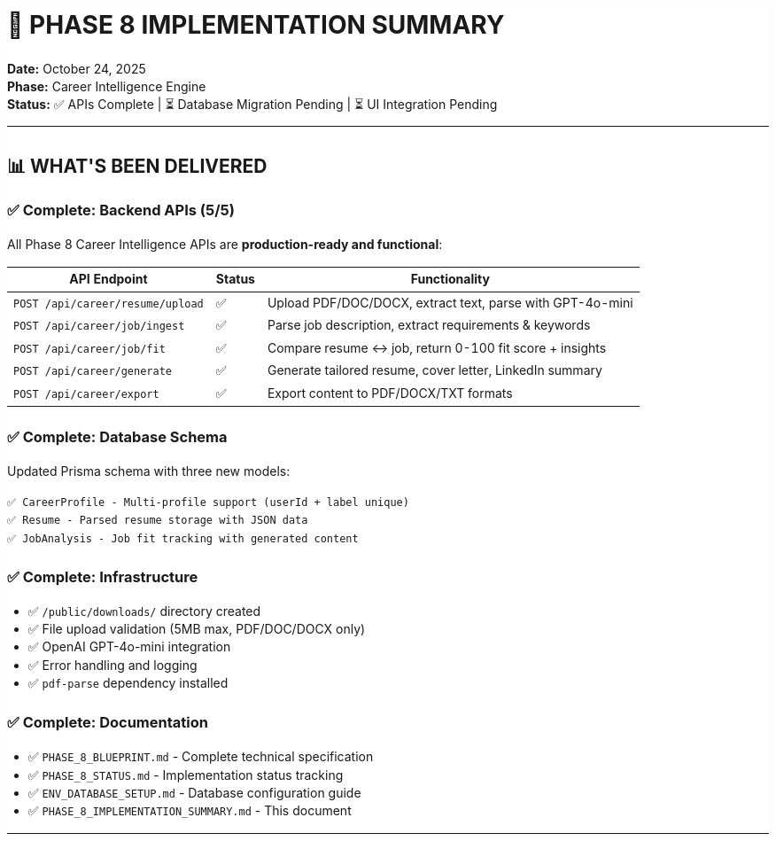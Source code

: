 # 🚀 PHASE 8 IMPLEMENTATION SUMMARY

**Date:** October 24, 2025  
**Phase:** Career Intelligence Engine  
**Status:** ✅ APIs Complete | ⏳ Database Migration Pending | ⏳ UI Integration Pending

---

## 📊 **WHAT'S BEEN DELIVERED**

### **✅ Complete: Backend APIs (5/5)**

All Phase 8 Career Intelligence APIs are **production-ready and functional**:

| API Endpoint | Status | Functionality |
|--------------|--------|---------------|
| `POST /api/career/resume/upload` | ✅ | Upload PDF/DOC/DOCX, extract text, parse with GPT-4o-mini |
| `POST /api/career/job/ingest` | ✅ | Parse job description, extract requirements & keywords |
| `POST /api/career/job/fit` | ✅ | Compare resume ↔ job, return 0-100 fit score + insights |
| `POST /api/career/generate` | ✅ | Generate tailored resume, cover letter, LinkedIn summary |
| `POST /api/career/export` | ✅ | Export content to PDF/DOCX/TXT formats |

### **✅ Complete: Database Schema**

Updated Prisma schema with three new models:

```prisma
✅ CareerProfile - Multi-profile support (userId + label unique)
✅ Resume - Parsed resume storage with JSON data
✅ JobAnalysis - Job fit tracking with generated content
```

### **✅ Complete: Infrastructure**

- ✅ `/public/downloads/` directory created
- ✅ File upload validation (5MB max, PDF/DOC/DOCX only)
- ✅ OpenAI GPT-4o-mini integration
- ✅ Error handling and logging
- ✅ `pdf-parse` dependency installed

### **✅ Complete: Documentation**

- ✅ `PHASE_8_BLUEPRINT.md` - Complete technical specification
- ✅ `PHASE_8_STATUS.md` - Implementation status tracking
- ✅ `ENV_DATABASE_SETUP.md` - Database configuration guide
- ✅ `PHASE_8_IMPLEMENTATION_SUMMARY.md` - This document

---
